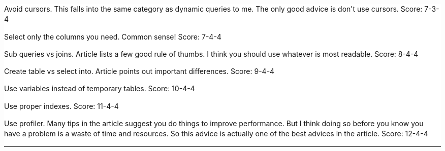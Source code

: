 Avoid cursors. This falls into the same category as dynamic queries to me. The only good advice is don't use cursors. Score: 7-3-4

Select only the columns you need. Common sense! Score: 7-4-4

Sub queries vs joins. Article lists a few good rule of thumbs. I think you should use whatever is most readable. Score: 8-4-4

Create table vs select into. Article points out important differences. Score: 9-4-4

Use variables instead of temporary tables. Score: 10-4-4

Use proper indexes. Score: 11-4-4

Use profiler. Many tips in the article suggest you do things to improve performance. But I think doing so before you know you have a problem is a waste of time and resources. So this advice is actually one of the best advices in the article. Score: 12-4-4

------

<div class="post_ct  " id="viewTypeSelector">





